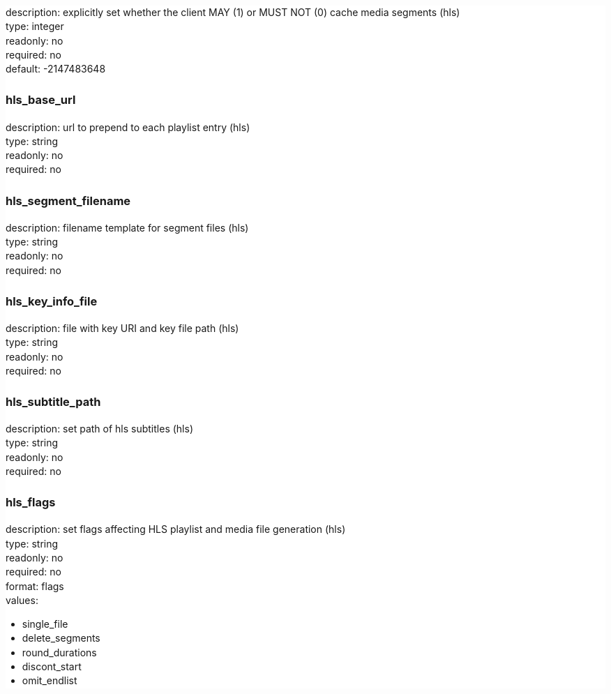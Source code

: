 description:
explicitly set whether the client MAY (1) or MUST NOT (0) cache media segments (hls)  
type: integer  
readonly: no  
required: no  
default: -2147483648  

### hls_base_url

  
description:
url to prepend to each playlist entry (hls)  
type: string  
readonly: no  
required: no  

### hls_segment_filename

  
description:
filename template for segment files (hls)  
type: string  
readonly: no  
required: no  

### hls_key_info_file

  
description:
file with key URI and key file path (hls)  
type: string  
readonly: no  
required: no  

### hls_subtitle_path

  
description:
set path of hls subtitles (hls)  
type: string  
readonly: no  
required: no  

### hls_flags

  
description:
set flags affecting HLS playlist and media file generation (hls)  
type: string  
readonly: no  
required: no  
format: flags  
values:  
* single_file
* delete_segments
* round_durations
* discont_start
* omit_endlist

